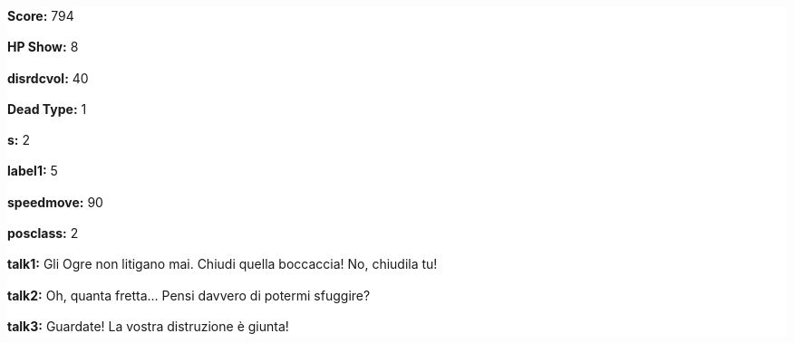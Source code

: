  **Score:** 794

 **HP Show:** 8

 **disrdcvol:** 40

 **Dead Type:** 1

 **s:** 2

 **label1:** 5

 **speedmove:** 90

 **posclass:** 2

 **talk1:** Gli Ogre non litigano mai. Chiudi quella boccaccia! No, chiudila tu!

 **talk2:** Oh, quanta fretta... Pensi davvero di potermi sfuggire?

 **talk3:** Guardate! La vostra distruzione è giunta!

